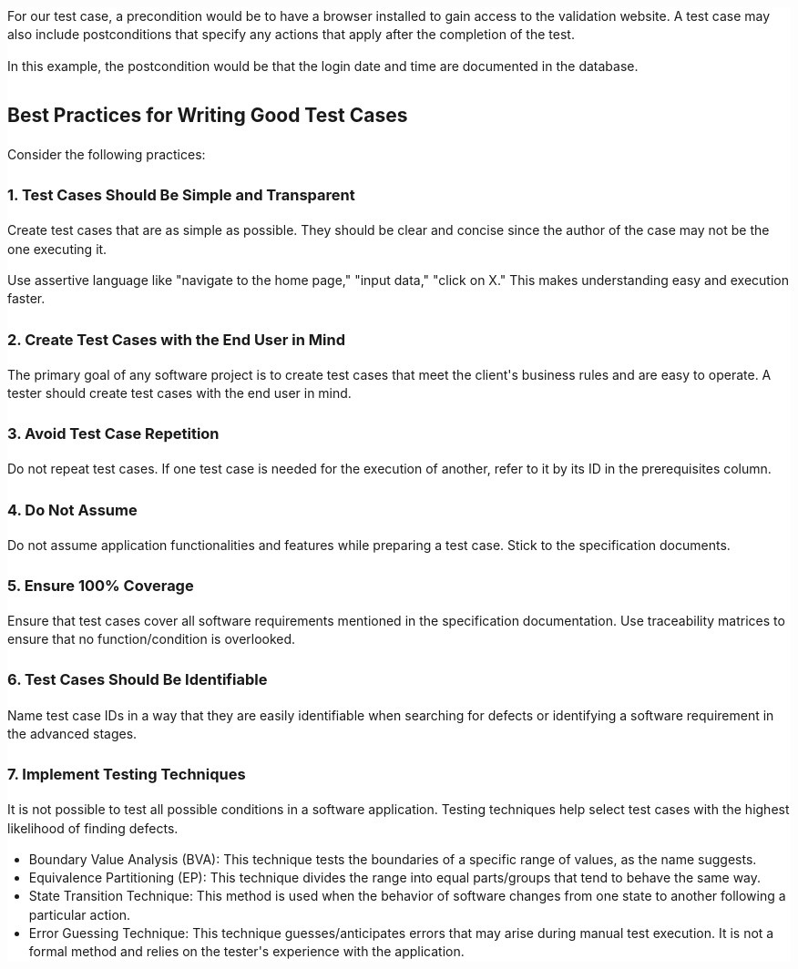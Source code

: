 For our test case, a precondition would be to have a browser installed to gain access to the validation website. A test case may also include postconditions that specify any actions that apply after the completion of the test.

In this example, the postcondition would be that the login date and time are documented in the database.

## Best Practices for Writing Good Test Cases

Consider the following practices:

### 1. Test Cases Should Be Simple and Transparent

Create test cases that are as simple as possible. They should be clear and concise since the author of the case may not be the one executing it.

Use assertive language like "navigate to the home page," "input data," "click on X." This makes understanding easy and execution faster.

### 2. Create Test Cases with the End User in Mind

The primary goal of any software project is to create test cases that meet the client's business rules and are easy to operate. A tester should create test cases with the end user in mind.

### 3. Avoid Test Case Repetition

Do not repeat test cases. If one test case is needed for the execution of another, refer to it by its ID in the prerequisites column.

### 4. Do Not Assume

Do not assume application functionalities and features while preparing a test case. Stick to the specification documents.

### 5. Ensure 100% Coverage

Ensure that test cases cover all software requirements mentioned in the specification documentation. Use traceability matrices to ensure that no function/condition is overlooked.

### 6. Test Cases Should Be Identifiable

Name test case IDs in a way that they are easily identifiable when searching for defects or identifying a software requirement in the advanced stages.

### 7. Implement Testing Techniques

It is not possible to test all possible conditions in a software application. Testing techniques help select test cases with the highest likelihood of finding defects.

- Boundary Value Analysis (BVA): This technique tests the boundaries of a specific range of values, as the name suggests.
- Equivalence Partitioning (EP): This technique divides the range into equal parts/groups that tend to behave the same way.
- State Transition Technique: This method is used when the behavior of software changes from one state to another following a particular action.
- Error Guessing Technique: This technique guesses/anticipates errors that may arise during manual test execution. It is not a formal method and relies on the tester's experience with the application.
